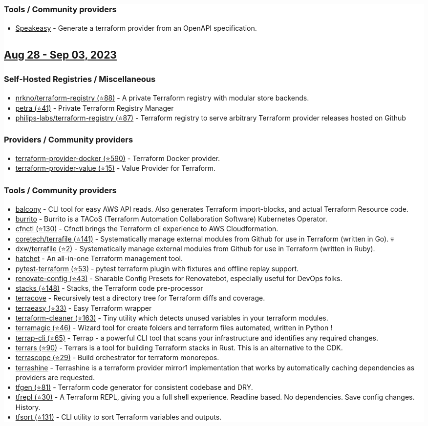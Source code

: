 ### Tools / Community providers

*   [Speakeasy](https://www.speakeasyapi.dev/) - Generate a terraform provider from an OpenAPI specification.

## [Aug 28 - Sep 03, 2023](/content/2023/35/README.md)

### Self-Hosted Registries / Miscellaneous

*   [nrkno/terraform-registry (⭐88)](https://github.com/nrkno/terraform-registry) - A private Terraform registry with modular store backends.
*   [petra (⭐41)](https://github.com/devoteamgcloud/petra) - Private Terraform Registry Manager
*   [philips-labs/terraform-registry (⭐87)](https://github.com/philips-labs/terraform-registry) - Terraform registry to serve arbitrary Terraform provider releases hosted on Github

### Providers / Community providers

*   [terraform-provider-docker (⭐590)](https://github.com/kreuzwerker/terraform-provider-docker) - Terraform Docker provider.
*   [terraform-provider-value (⭐15)](https://github.com/pseudo-dynamic/terraform-provider-value) - Value Provider for Terraform.

### Tools / Community providers

*   [balcony](https://oguzhan-yilmaz.github.io/balcony/) - CLI tool for easy AWS API reads. Also generates Terraform import-blocks, and actual Terraform Resource code.
*   [burrito](https://padok-team.github.io/burrito/) - Burrito is a TACoS (Terraform Automation Collaboration Software) Kubernetes Operator.
*   [cfnctl (⭐130)](https://github.com/rogerwelin/cfnctl) - Cfnctl brings the Terraform cli experience to AWS Cloudformation.
*   [coretech/terrafile (⭐141)](https://github.com/coretech/terrafile) - Systematically manage external modules from Github for use in Terraform (written in Go). :skull:
*   [dxw/terrafile (⭐2)](https://github.com/dxw/terrafile) - Systematically manage external modules from Github for use in Terraform (written in Ruby).
*   [hatchet](https://docs.hatchet.run/) - An all-in-one Terraform management tool.
*   [pytest-terraform (⭐53)](https://github.com/cloud-custodian/pytest-terraform) - pytest terraform plugin with fixtures and offline replay support.
*   [renovate-config (⭐43)](https://github.com/SpotOnInc/renovate-config) - Sharable Config Presets for Renovatebot, especially useful for DevOps folks.
*   [stacks (⭐148)](https://github.com/cisco-open/stacks) - Stacks, the Terraform code pre-processor
*   [terracove](https://elementtech.github.io/terracove/) - Recursively test a directory tree for Terraform diffs and coverage.
*   [terraeasy (⭐33)](https://github.com/jaceq/terraeasy) - Easy Terraform wrapper
*   [terraform-cleaner (⭐163)](https://github.com/sylwit/terraform-cleaner) - Tiny utility which detects unused variables in your terraform modules.
*   [terramagic (⭐46)](https://github.com/miltlima/terramagic) - Wizard tool for create folders and terraform files automated, written in Python !
*   [terrap-cli (⭐65)](https://github.com/sirrend/terrap-cli) - Terrap - a powerful CLI tool that scans your infrastructure and identifies any required changes.
*   [terrars (⭐90)](https://github.com/andrewbaxter/terrars) - Terrars is a tool for building Terraform stacks in Rust. This is an alternative to the CDK.
*   [terrascope (⭐29)](https://github.com/spilliams/terrascope) - Build orchestrator for terraform monorepos.
*   [terrashine](https://isawan.github.io/terrashine/) - Terrashine is a terraform provider mirror1 implementation that works by automatically caching dependencies as providers are requested.
*   [tfgen (⭐81)](https://github.com/refl3ction/tfgen) - Terraform code generator for consistent codebase and DRY.
*   [tfrepl (⭐30)](https://github.com/ysoftwareab/tfrepl) - A Terraform REPL, giving you a full shell experience. Readline based. No dependencies. Save config changes. History.
*   [tfsort (⭐131)](https://github.com/AlexNabokikh/tfsort) - CLI utility to sort Terraform variables and outputs.